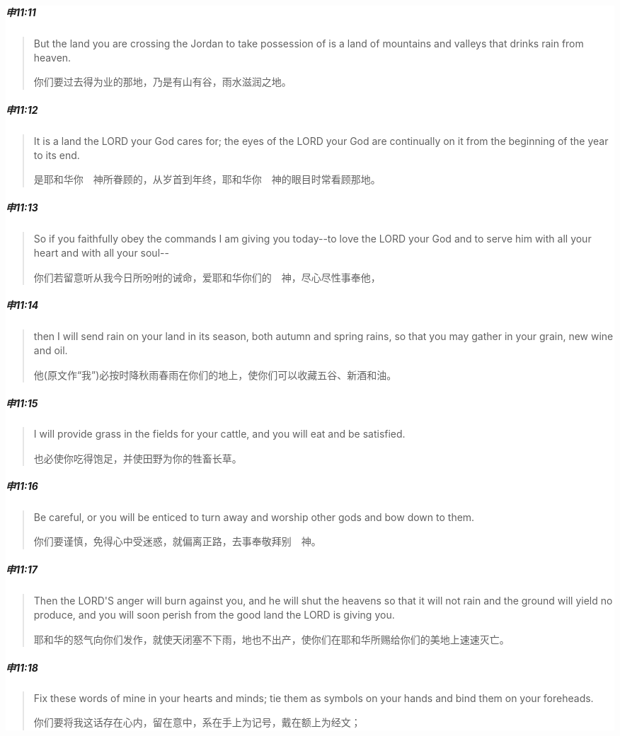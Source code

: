 
##### 申11:11
> But the land you are crossing the Jordan to take possession of is a land of mountains and valleys that drinks rain from heaven.
>
> 你们要过去得为业的那地，乃是有山有谷，雨水滋润之地。


##### 申11:12
> It is a land the LORD your God cares for; the eyes of the LORD your God are continually on it from the beginning of the year to its end.
>
> 是耶和华你　神所眷顾的，从岁首到年终，耶和华你　神的眼目时常看顾那地。


##### 申11:13
> So if you faithfully obey the commands I am giving you today--to love the LORD your God and to serve him with all your heart and with all your soul--
>
> 你们若留意听从我今日所吩咐的诫命，爱耶和华你们的　神，尽心尽性事奉他，


##### 申11:14
> then I will send rain on your land in its season, both autumn and spring rains, so that you may gather in your grain, new wine and oil.
>
> 他(原文作“我”)必按时降秋雨春雨在你们的地上，使你们可以收藏五谷、新酒和油。


##### 申11:15
> I will provide grass in the fields for your cattle, and you will eat and be satisfied.
>
> 也必使你吃得饱足，并使田野为你的牲畜长草。


##### 申11:16
> Be careful, or you will be enticed to turn away and worship other gods and bow down to them.
>
> 你们要谨慎，免得心中受迷惑，就偏离正路，去事奉敬拜别　神。


##### 申11:17
> Then the LORD'S anger will burn against you, and he will shut the heavens so that it will not rain and the ground will yield no produce, and you will soon perish from the good land the LORD is giving you.
>
> 耶和华的怒气向你们发作，就使天闭塞不下雨，地也不出产，使你们在耶和华所赐给你们的美地上速速灭亡。


##### 申11:18
> Fix these words of mine in your hearts and minds; tie them as symbols on your hands and bind them on your foreheads.
>
> 你们要将我这话存在心内，留在意中，系在手上为记号，戴在额上为经文；

